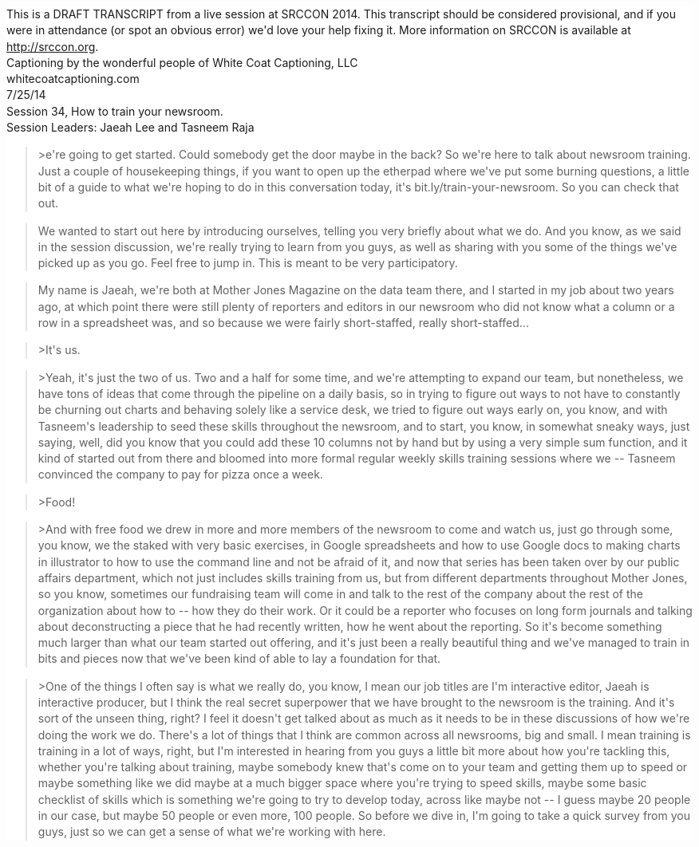 This is a DRAFT TRANSCRIPT from a live session at SRCCON 2014. This transcript should be considered provisional, and if you were in attendance (or spot an obvious error) we'd love your help fixing it. More information on SRCCON is available at http://srccon.org.  
Captioning by the wonderful people of White Coat Captioning, LLC  
whitecoatcaptioning.com  
7/25/14  
Session 34, How to train your newsroom.  
Session Leaders:  Jaeah Lee and Tasneem Raja  

>&gt;e're going to get started.  Could somebody get the door maybe in the back?  So we're here to talk about newsroom training.  Just a couple of housekeeping things, if you want to open up the etherpad where we've put some burning questions, a little bit of a guide to what we're hoping to do in this conversation today, it's bit.ly/train-your-newsroom.  So you can check that out.    


>We wanted to start out here by introducing ourselves, telling you very briefly about what we do.  And you know, as we said in the session discussion, we're really trying to learn from you guys, as well as sharing with you some of the things we've picked up as you go.  Feel free to jump in.  This is meant to be very participatory.    

>My name is Jaeah, we're both at Mother Jones Magazine on the data team there, and I started in my job about two years ago, at which point there were still plenty of reporters and editors in our newsroom who did not know what a column or a row in a spreadsheet was, and so because we were fairly short-staffed, really short-staffed...  

>&gt;It's us.  


>&gt;Yeah, it's just the two of us.  Two and a half for some time, and we're attempting to expand our team, but nonetheless, we have tons of ideas that come through the pipeline on a daily basis, so in trying to figure out ways to not have to constantly be churning out charts and behaving solely like a service desk, we tried to figure out ways early on, you know, and with Tasneem's leadership to seed these skills throughout the newsroom, and to start, you know, in somewhat sneaky ways, just saying, well, did you know that you could add these 10 columns not by hand but by using a very simple sum function, and it kind of started out from there and bloomed into more formal regular weekly skills training sessions where we -- Tasneem convinced the company to pay for pizza once a week.  


>&gt;Food!  


>&gt;And with free food we drew in more and more members of the newsroom to come and watch us, just go through some, you know, we the staked with very basic exercises, in Google spreadsheets and how to use Google docs to making charts in illustrator to how to use the command line and not be afraid of it, and now that series has been taken over by our public affairs department, which not just includes skills training from us, but from different departments throughout Mother Jones, so you know, sometimes our fundraising team will come in and talk to the rest of the company about the rest of the organization about how to -- how they do their work.  Or it could be a reporter who focuses on long form journals and talking about deconstructing a piece that he had recently written, how he went about the reporting.  So it's become something much larger than what our team started out offering, and it's just been a really beautiful thing and we've managed to train in bits and pieces now that we've been kind of able to lay a foundation for that.  


>&gt;One of the things I often say is what we really do, you know, I mean our job titles are I'm interactive editor, Jaeah is interactive producer, but I think the real secret superpower that we have brought to the newsroom is the training.  And it's sort of the unseen thing, right?  I feel it doesn't get talked about as much as it needs to be in these discussions of how we're doing the work we do.  There's a lot of things that I think are common across all newsrooms, big and small.  I mean training is training in a lot of ways, right, but I'm interested in hearing from you guys a little bit more about how you're tackling this, whether you're talking about training, maybe somebody knew that's come on to your team and getting them up to speed or maybe something like we did maybe at a much bigger space where you're trying to speed skills, maybe some basic checklist of skills which is something we're going to try to develop today, across like maybe not -- I guess maybe 20 people in our case, but maybe 50 people or even more, 100 people.  So before we dive in, I'm going to take a quick survey from you guys, just so we can get a sense of what we're working with here.  
